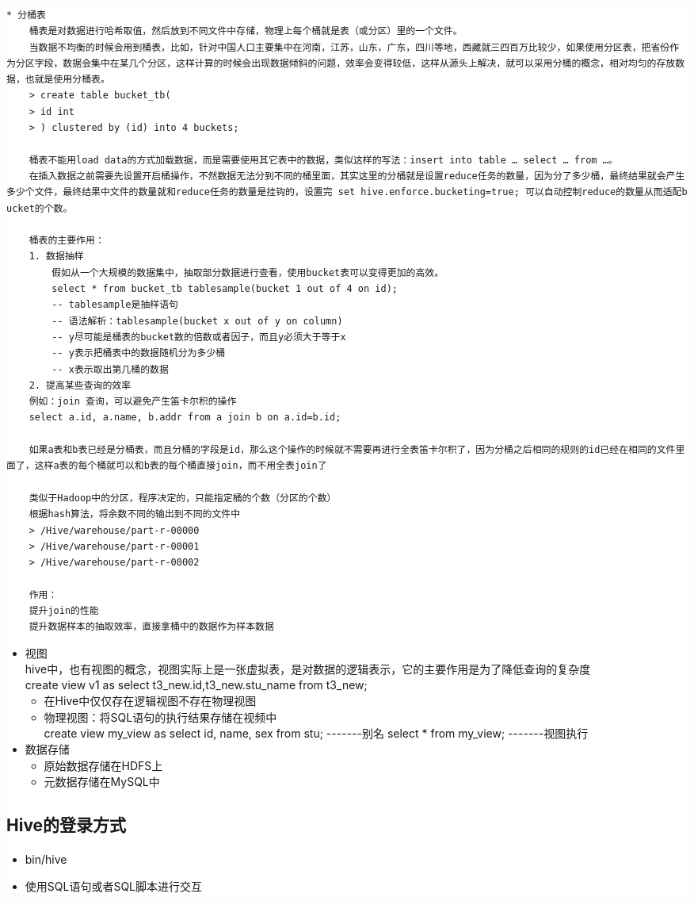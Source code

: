 	* 分桶表  
		桶表是对数据进行哈希取值，然后放到不同文件中存储，物理上每个桶就是表（或分区）里的一个文件。  
		当数据不均衡的时候会用到桶表，比如，针对中国人口主要集中在河南，江苏，山东，广东，四川等地，西藏就三四百万比较少，如果使用分区表，把省份作为分区字段，数据会集中在某几个分区，这样计算的时候会出现数据倾斜的问题，效率会变得较低，这样从源头上解决，就可以采用分桶的概念，相对均匀的存放数据，也就是使用分桶表。  
		> create table bucket_tb(
		> id int
		> ) clustered by (id) into 4 buckets;  
		
		桶表不能用load data的方式加载数据，而是需要使用其它表中的数据，类似这样的写法：insert into table … select … from …。
		在插入数据之前需要先设置开启桶操作，不然数据无法分到不同的桶里面，其实这里的分桶就是设置reduce任务的数量，因为分了多少桶，最终结果就会产生多少个文件，最终结果中文件的数量就和reduce任务的数量是挂钩的，设置完 set hive.enforce.bucketing=true; 可以自动控制reduce的数量从而适配bucket的个数。
		
		桶表的主要作用：  
		1. 数据抽样  
			假如从一个大规模的数据集中，抽取部分数据进行查看，使用bucket表可以变得更加的高效。
			select * from bucket_tb tablesample(bucket 1 out of 4 on id);
			-- tablesample是抽样语句
			-- 语法解析：tablesample(bucket x out of y on column)
			-- y尽可能是桶表的bucket数的倍数或者因子，而且y必须大于等于x
			-- y表示把桶表中的数据随机分为多少桶
			-- x表示取出第几桶的数据
		2. 提高某些查询的效率  
		例如：join 查询，可以避免产生笛卡尔积的操作
		select a.id, a.name, b.addr from a join b on a.id=b.id;
		
		如果a表和b表已经是分桶表，而且分桶的字段是id，那么这个操作的时候就不需要再进行全表笛卡尔积了，因为分桶之后相同的规则的id已经在相同的文件里面了，这样a表的每个桶就可以和b表的每个桶直接join，而不用全表join了

		类似于Hadoop中的分区，程序决定的，只能指定桶的个数（分区的个数）  
		根据hash算法，将余数不同的输出到不同的文件中    
		> /Hive/warehouse/part-r-00000  
		> /Hive/warehouse/part-r-00001  
		> /Hive/warehouse/part-r-00002  
		
		作用：    
		提升join的性能    
		提升数据样本的抽取效率，直接拿桶中的数据作为样本数据    
* 视图    
	hive中，也有视图的概念，视图实际上是一张虚拟表，是对数据的逻辑表示，它的主要作用是为了降低查询的复杂度  
	create view v1 as select  t3_new.id,t3_new.stu_name from t3_new;  
	* 在Hive中仅仅存在逻辑视图不存在物理视图  
	* 物理视图：将SQL语句的执行结果存储在视频中  
	create view my_view as select id, name, sex from stu; -------别名 
	select * from my_view;  -------视图执行   
* 数据存储  
	* 原始数据存储在HDFS上
	* 元数据存储在MySQL中

## Hive的登录方式

* bin/hive

* 使用SQL语句或者SQL脚本进行交互
